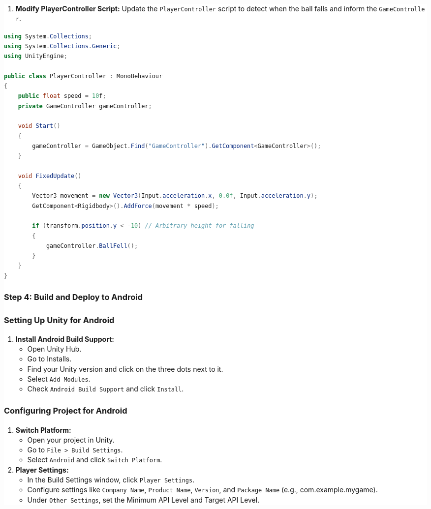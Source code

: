1. **Modify PlayerController Script:** Update the `PlayerController` script to detect when the ball falls and inform the `GameController`.

```csharp
using System.Collections;
using System.Collections.Generic;
using UnityEngine;

public class PlayerController : MonoBehaviour
{
    public float speed = 10f;
    private GameController gameController;

    void Start()
    {
        gameController = GameObject.Find("GameController").GetComponent<GameController>();
    }

    void FixedUpdate()
    {
        Vector3 movement = new Vector3(Input.acceleration.x, 0.0f, Input.acceleration.y);
        GetComponent<Rigidbody>().AddForce(movement * speed);

        if (transform.position.y < -10) // Arbitrary height for falling
        {
            gameController.BallFell();
        }
    }
}
```

### **Step 4: Build and Deploy to Android**

### **Setting Up Unity for Android**

1. **Install Android Build Support:**
    - Open Unity Hub.
    - Go to Installs.
    - Find your Unity version and click on the three dots next to it.
    - Select `Add Modules`.
    - Check `Android Build Support` and click `Install`.

### **Configuring Project for Android**

1. **Switch Platform:**
    - Open your project in Unity.
    - Go to `File > Build Settings`.
    - Select `Android` and click `Switch Platform`.
2. **Player Settings:**
    - In the Build Settings window, click `Player Settings`.
    - Configure settings like `Company Name`, `Product Name`, `Version`, and `Package Name` (e.g., com.example.mygame).
    - Under `Other Settings`, set the Minimum API Level and Target API Level.
